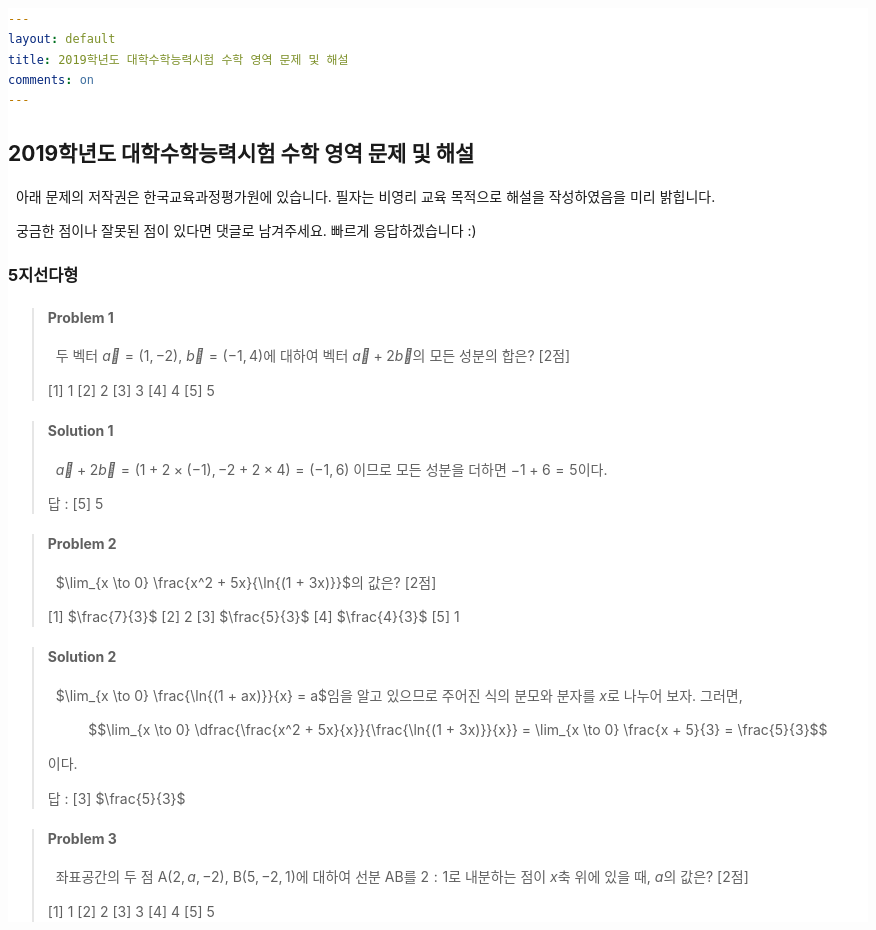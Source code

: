 ```yaml
---
layout: default
title: 2019학년도 대학수학능력시험 수학 영역 문제 및 해설
comments: on
---
```


## 2019학년도 대학수학능력시험 수학 영역 문제 및 해설

  아래 문제의 저작권은 한국교육과정평가원에 있습니다. 필자는 비영리 교육 목적으로 해설을 작성하였음을 미리 밝힙니다.

  궁금한 점이나 잘못된 점이 있다면 댓글로 남겨주세요. 빠르게 응답하겠습니다 :)

### 5지선다형

> #### Problem 1
>
>  두 벡터 $\overrightarrow{a} = (1, -2)$, $\overrightarrow{b} = (-1, 4)$에 대하여 벡터 $\overrightarrow{a} + 2\overrightarrow{b}$의 모든 성분의 합은? [2점]
>
> [1] $1$ [2] $2$ [3] $3$ [4] $4$ [5] $5$

> #### Solution 1
>
>  $\overrightarrow{a} + 2\overrightarrow{b} = (1 + 2 \times (-1), -2 + 2 \times 4) = (-1, 6)$ 이므로
> 모든 성분을 더하면 $-1 + 6 = 5$이다.
>
> 답 : [5] $5$

> #### Problem 2
>
>  $\lim_{x \to 0} \frac{x^2 + 5x}{\ln{(1 + 3x)}}$의 값은? [2점]
>
> [1] $\frac{7}{3}$ [2] $2$ [3] $\frac{5}{3}$ [4] $\frac{4}{3}$ [5] $1$

> #### Solution 2
>
>  $\lim_{x \to 0} \frac{\ln{(1 + ax)}}{x} = a$임을 알고 있으므로 주어진 식의 분모와 분자를 $x$로 나누어 보자. 그러면,
>
> $$\lim_{x \to 0} \dfrac{\frac{x^2 + 5x}{x}}{\frac{\ln{(1 + 3x)}}{x}} = \lim_{x \to 0} \frac{x + 5}{3} = \frac{5}{3}$$
>
> 이다.
>
> 답 : [3] $\frac{5}{3}$

> #### Problem 3
>
>  좌표공간의 두 점 $\mathrm{A}(2, a, -2)$, $\mathrm{B}(5, -2, 1)$에 대하여 선분 $\mathrm{AB}$를 $2 : 1$로 내분하는 점이 $x$축 위에 있을 때, $a$의 값은? [2점]
>
> [1] $1$ [2] $2$ [3] $3$ [4] $4$ [5] $5$
